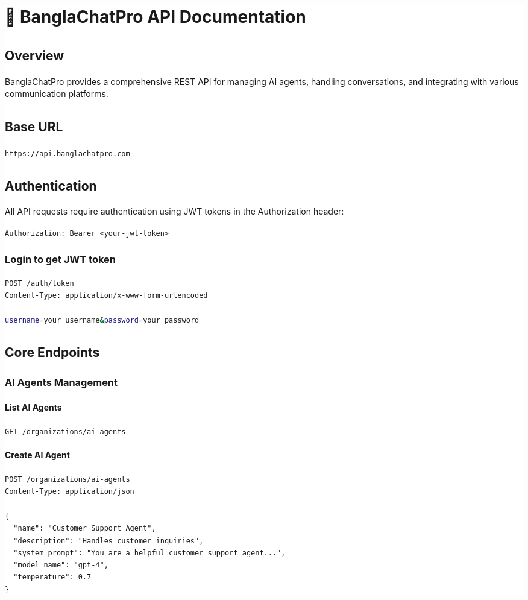 # 🔌 BanglaChatPro API Documentation

## Overview

BanglaChatPro provides a comprehensive REST API for managing AI agents, handling conversations, and integrating with various communication platforms.

## Base URL
```
https://api.banglachatpro.com
```

## Authentication

All API requests require authentication using JWT tokens in the Authorization header:

```
Authorization: Bearer <your-jwt-token>
```

### Login to get JWT token

```bash
POST /auth/token
Content-Type: application/x-www-form-urlencoded

username=your_username&password=your_password
```

## Core Endpoints

### AI Agents Management

#### List AI Agents
```http
GET /organizations/ai-agents
```

#### Create AI Agent
```http
POST /organizations/ai-agents
Content-Type: application/json

{
  "name": "Customer Support Agent",
  "description": "Handles customer inquiries",
  "system_prompt": "You are a helpful customer support agent...",
  "model_name": "gpt-4",
  "temperature": 0.7
}
```
